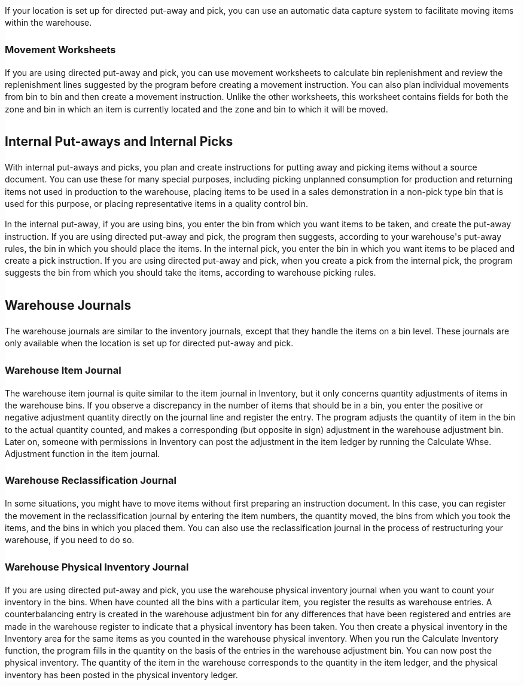  If your location is set up for directed put\-away and pick, you can use an automatic data capture system to facilitate moving items within the warehouse.  
  
### Movement Worksheets  
 If you are using directed put\-away and pick, you can use movement worksheets to calculate bin replenishment and review the replenishment lines suggested by the program before creating a movement instruction. You can also plan individual movements from bin to bin and then create a movement instruction. Unlike the other worksheets, this worksheet contains fields for both the zone and bin in which an item is currently located and the zone and bin to which it will be moved.  
  
## Internal Put\-aways and Internal Picks  
 With internal put\-aways and picks, you plan and create instructions for putting away and picking items without a source document. You can use these for many special purposes, including picking unplanned consumption for production and returning items not used in production to the warehouse, placing items to be used in a sales demonstration in a non\-pick type bin that is used for this purpose, or placing representative items in a quality control bin.  
  
 In the internal put\-away, if you are using bins, you enter the bin from which you want items to be taken, and create the put\-away instruction. If you are using directed put\-away and pick, the program then suggests, according to your warehouse's put\-away rules, the bin in which you should place the items. In the internal pick, you enter the bin in which you want items to be placed and create a pick instruction. If you are using directed put\-away and pick, when you create a pick from the internal pick, the program suggests the bin from which you should take the items, according to warehouse picking rules.  
  
## Warehouse Journals  
 The warehouse journals are similar to the inventory journals, except that they handle the items on a bin level. These journals are only available when the location is set up for directed put\-away and pick.  
  
### Warehouse Item Journal  
 The warehouse item journal is quite similar to the item journal in Inventory, but it only concerns quantity adjustments of items in the warehouse bins. If you observe a discrepancy in the number of items that should be in a bin, you enter the positive or negative adjustment quantity directly on the journal line and register the entry. The program adjusts the quantity of item in the bin to the actual quantity counted, and makes a corresponding \(but opposite in sign\) adjustment in the warehouse adjustment bin. Later on, someone with permissions in Inventory can post the adjustment in the item ledger by running the Calculate Whse. Adjustment function in the item journal.  
  
### Warehouse Reclassification Journal  
 In some situations, you might have to move items without first preparing an instruction document. In this case, you can register the movement in the reclassification journal by entering the item numbers, the quantity moved, the bins from which you took the items, and the bins in which you placed them. You can also use the reclassification journal in the process of restructuring your warehouse, if you need to do so.  
  
### Warehouse Physical Inventory Journal  
 If you are using directed put\-away and pick, you use the warehouse physical inventory journal when you want to count your inventory in the bins. When have counted all the bins with a particular item, you register the results as warehouse entries. A counterbalancing entry is created in the warehouse adjustment bin for any differences that have been registered and entries are made in the warehouse register to indicate that a physical inventory has been taken. You then create a physical inventory in the Inventory area for the same items as you counted in the warehouse physical inventory. When you run the Calculate Inventory function, the program fills in the quantity on the basis of the entries in the warehouse adjustment bin. You can now post the physical inventory. The quantity of the item in the warehouse corresponds to the quantity in the item ledger, and the physical inventory has been posted in the physical inventory ledger.  
  